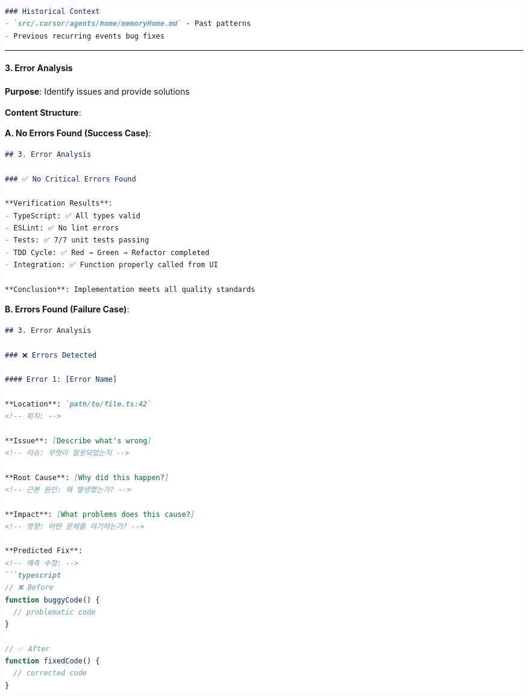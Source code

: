 ```markdown
### Historical Context
- `src/.cursor/agents/home/memoryHome.md` - Past patterns
- Previous recurring events bug fixes
```

---

#### 3. Error Analysis


**Purpose**: Identify issues and provide solutions


**Content Structure**:


**A. No Errors Found (Success Case)**:
```markdown
## 3. Error Analysis

### ✅ No Critical Errors Found

**Verification Results**:
- TypeScript: ✅ All types valid
- ESLint: ✅ No lint errors
- Tests: ✅ 7/7 unit tests passing
- TDD Cycle: ✅ Red → Green → Refactor completed
- Integration: ✅ Function properly called from UI

**Conclusion**: Implementation meets all quality standards
```

**B. Errors Found (Failure Case)**:
```markdown
## 3. Error Analysis

### ❌ Errors Detected

#### Error 1: [Error Name]

**Location**: `path/to/file.ts:42`
<!-- 위치: -->

**Issue**: [Describe what's wrong]
<!-- 이슈: 무엇이 잘못되었는지 -->

**Root Cause**: [Why did this happen?]
<!-- 근본 원인: 왜 발생했는가? -->

**Impact**: [What problems does this cause?]
<!-- 영향: 어떤 문제를 야기하는가? -->

**Predicted Fix**:
<!-- 예측 수정: -->
```typescript
// ❌ Before
function buggyCode() {
  // problematic code
}

// ✅ After
function fixedCode() {
  // corrected code
}
```
